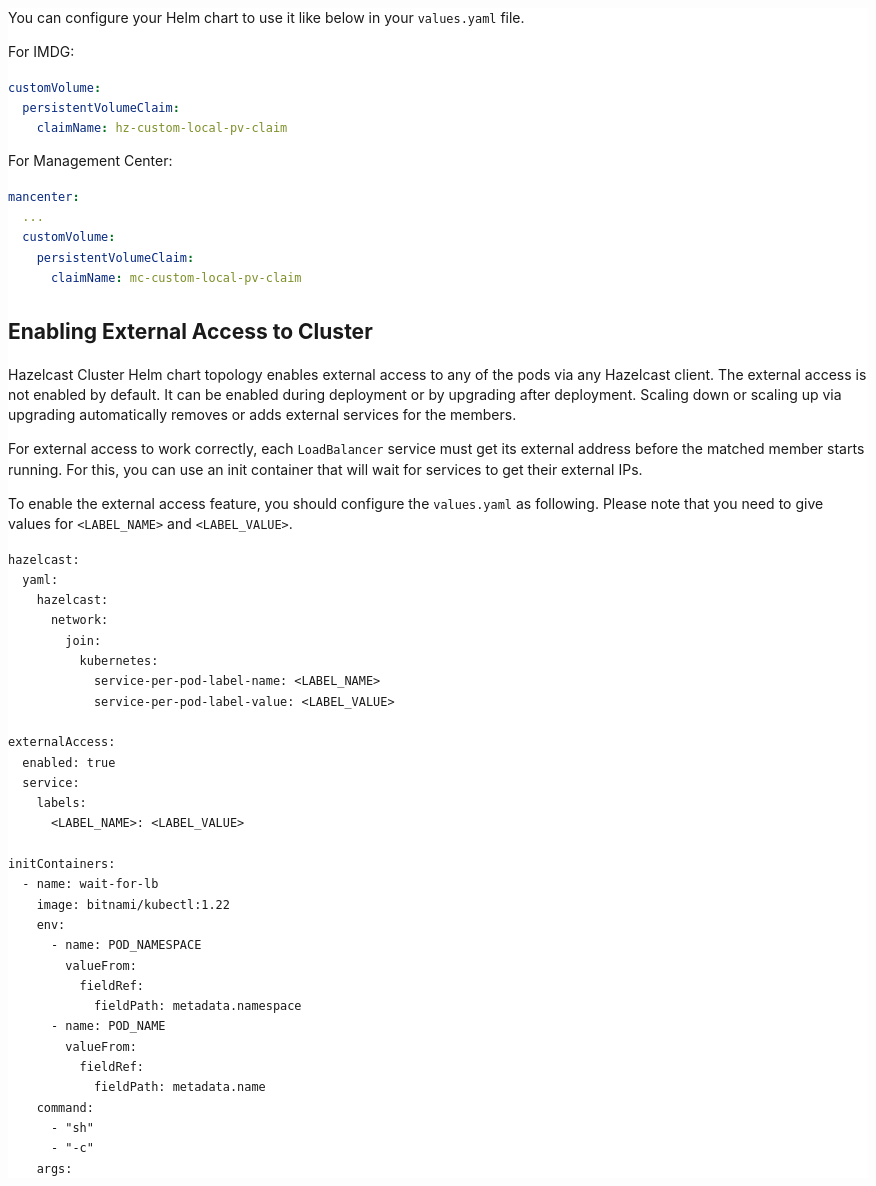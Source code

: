 You can configure your Helm chart to use it like below in your `values.yaml` file.

For IMDG:
```yaml
customVolume:
  persistentVolumeClaim:
    claimName: hz-custom-local-pv-claim
```

For Management Center:
```yaml
mancenter:
  ...
  customVolume:
    persistentVolumeClaim:
      claimName: mc-custom-local-pv-claim
```

## Enabling External Access to Cluster

Hazelcast Cluster Helm chart topology enables external access to any of the pods via any Hazelcast client.
The external access is not enabled by default. It can be enabled during deployment or by upgrading after deployment. Scaling down or scaling up via upgrading automatically removes or adds external services for the members.

For external access to work correctly, each `LoadBalancer` service must get its external address before the matched member starts running. For this, you can use an init container that will wait for services to get their external IPs.

To enable the external access feature, you should configure the `values.yaml` as following. Please note that you need to give values for `<LABEL_NAME>` and `<LABEL_VALUE>`.

```
hazelcast:
  yaml:
    hazelcast:
      network:
        join:
          kubernetes:
            service-per-pod-label-name: <LABEL_NAME>
            service-per-pod-label-value: <LABEL_VALUE>

externalAccess:
  enabled: true
  service:
    labels:
      <LABEL_NAME>: <LABEL_VALUE>

initContainers:
  - name: wait-for-lb
    image: bitnami/kubectl:1.22
    env:
      - name: POD_NAMESPACE
        valueFrom:
          fieldRef:
            fieldPath: metadata.namespace
      - name: POD_NAME
        valueFrom:
          fieldRef:
            fieldPath: metadata.name
    command:
      - "sh"
      - "-c"
    args:
```